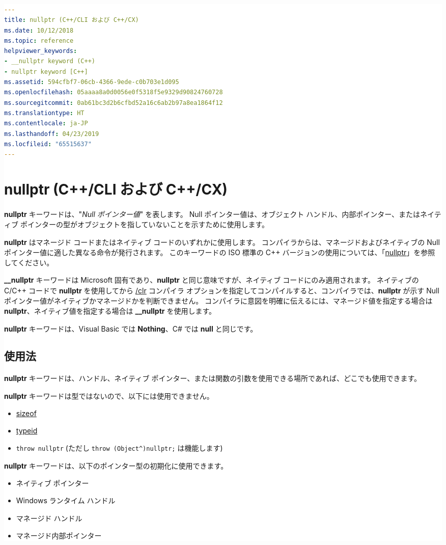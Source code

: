```yaml
---
title: nullptr (C++/CLI および C++/CX)
ms.date: 10/12/2018
ms.topic: reference
helpviewer_keywords:
- __nullptr keyword (C++)
- nullptr keyword [C++]
ms.assetid: 594cfbf7-06cb-4366-9ede-c0b703e1d095
ms.openlocfilehash: 05aaaa8a0d0056e0f5318f5e9329d90824760728
ms.sourcegitcommit: 0ab61bc3d2b6cfbd52a16c6ab2b97a8ea1864f12
ms.translationtype: HT
ms.contentlocale: ja-JP
ms.lasthandoff: 04/23/2019
ms.locfileid: "65515637"
---
```

# <a name="nullptr--ccli-and-ccx"></a>nullptr (C++/CLI および C++/CX)

**nullptr** キーワードは、"*Null ポインター値*" を表します。 Null ポインター値は、オブジェクト ハンドル、内部ポインター、またはネイティブ ポインターの型がオブジェクトを指していないことを示すために使用します。

**nullptr** はマネージド コードまたはネイティブ コードのいずれかに使用します。 コンパイラからは、マネージドおよびネイティブの Null ポインター値に適した異なる命令が発行されます。 このキーワードの ISO 標準の C++ バージョンの使用については、「[nullptr](../cpp/nullptr.md)」を参照してください。

**__nullptr** キーワードは Microsoft 固有であり、**nullptr** と同じ意味ですが、ネイティブ コードにのみ適用されます。 ネイティブの C/C++ コードで **nullptr** を使用してから [/clr](../build/reference/clr-common-language-runtime-compilation.md) コンパイラ オプションを指定してコンパイルすると、コンパイラでは、**nullptr** が示す Null ポインター値がネイティブかマネージドかを判断できません。 コンパイラに意図を明確に伝えるには、マネージド値を指定する場合は **nullptr**、ネイティブ値を指定する場合は **__nullptr** を使用します。

**nullptr** キーワードは、Visual Basic では **Nothing**、C# では **null** と同じです。

## <a name="usage"></a>使用法

**nullptr** キーワードは、ハンドル、ネイティブ ポインター、または関数の引数を使用できる場所であれば、どこでも使用できます。

**nullptr** キーワードは型ではないので、以下には使用できません。

- [sizeof](../cpp/sizeof-operator.md)

- [typeid](../cpp/typeid-operator.md)

- `throw nullptr` (ただし `throw (Object^)nullptr;` は機能します)

**nullptr** キーワードは、以下のポインター型の初期化に使用できます。

- ネイティブ ポインター

- Windows ランタイム ハンドル

- マネージド ハンドル

- マネージド内部ポインター
